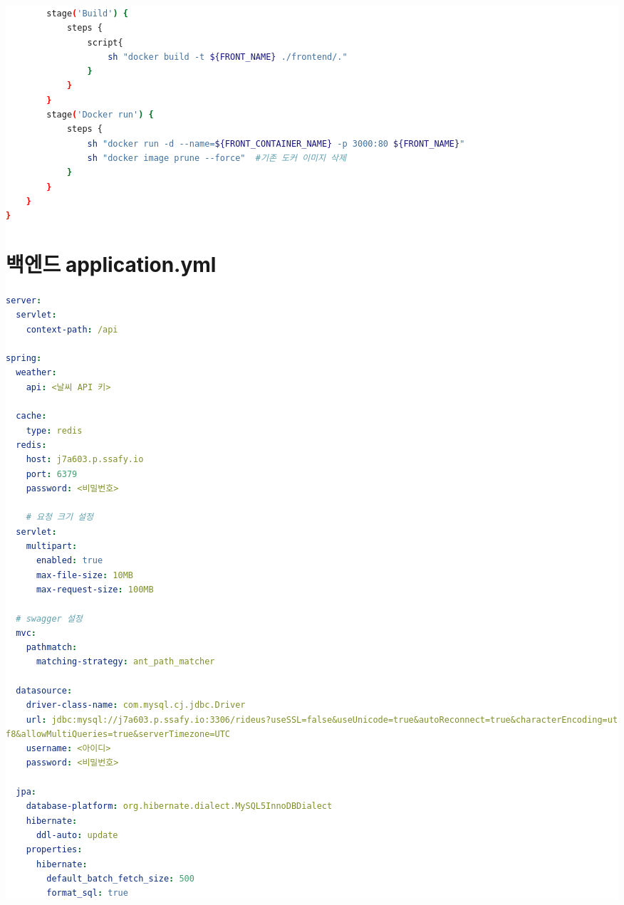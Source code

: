 ```bash
        stage('Build') {
            steps {
                script{
                    sh "docker build -t ${FRONT_NAME} ./frontend/."
                }
            }
        }
        stage('Docker run') {
            steps {
                sh "docker run -d --name=${FRONT_CONTAINER_NAME} -p 3000:80 ${FRONT_NAME}"
                sh "docker image prune --force"  #기존 도커 이미지 삭제
            }
        }
    }
}
```

# 백엔드 application.yml

```yaml
server:
  servlet:
    context-path: /api

spring:
  weather:
    api: <날씨 API 키>

  cache:
    type: redis
  redis:
    host: j7a603.p.ssafy.io
    port: 6379
    password: <비밀번호>
  
	# 요청 크기 설정 
  servlet:
    multipart:
      enabled: true
      max-file-size: 10MB
      max-request-size: 100MB

  # swagger 설정
  mvc:
    pathmatch:
      matching-strategy: ant_path_matcher

  datasource:
    driver-class-name: com.mysql.cj.jdbc.Driver
    url: jdbc:mysql://j7a603.p.ssafy.io:3306/rideus?useSSL=false&useUnicode=true&autoReconnect=true&characterEncoding=utf8&allowMultiQueries=true&serverTimezone=UTC
    username: <아이디>
    password: <비밀번호>

  jpa:
    database-platform: org.hibernate.dialect.MySQL5InnoDBDialect
    hibernate:
      ddl-auto: update
    properties:
      hibernate:
        default_batch_fetch_size: 500
        format_sql: true
```